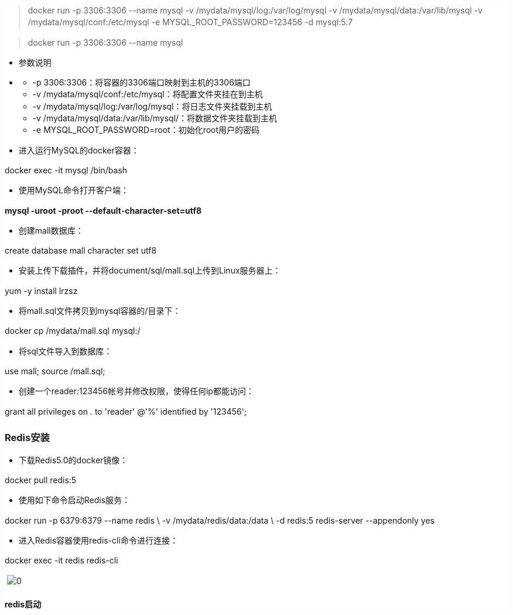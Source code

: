 > docker run -p 3306:3306 --name mysql  -v /mydata/mysql/log:/var/log/mysql -v /mydata/mysql/data:/var/lib/mysql  -v /mydata/mysql/conf:/etc/mysql  -e MYSQL_ROOT_PASSWORD=123456   -d mysql:5.7

> docker run -p 3306:3306 --name mysql 

- 参数说明

- - -p 3306:3306：将容器的3306端口映射到主机的3306端口
  - -v /mydata/mysql/conf:/etc/mysql：将配置文件夹挂在到主机
  - -v /mydata/mysql/log:/var/log/mysql：将日志文件夹挂载到主机
  - -v /mydata/mysql/data:/var/lib/mysql/：将数据文件夹挂载到主机
  - -e MYSQL_ROOT_PASSWORD=root：初始化root用户的密码

- 进入运行MySQL的docker容器：

docker exec -it mysql /bin/bash

- 使用MySQL命令打开客户端：

**mysql -uroot -proot --default-character-set=utf8**

- 创建mall数据库：

create database mall character set utf8

- 安装上传下载插件，并将document/sql/mall.sql上传到Linux服务器上：

yum -y install lrzsz

- 将mall.sql文件拷贝到mysql容器的/目录下：

docker cp /mydata/mall.sql mysql:/

- 将sql文件导入到数据库：

use mall; source /mall.sql;

- 创建一个reader:123456帐号并修改权限，使得任何ip都能访问：

grant all privileges on *.* to 'reader' @'%' identified by '123456';

### **Redis安装**

- 下载Redis5.0的docker镜像：

docker pull redis:5

- 使用如下命令启动Redis服务：

docker run -p 6379:6379 --name redis \ -v /mydata/redis/data:/data \ -d redis:5 redis-server --appendonly yes



- 进入Redis容器使用redis-cli命令进行连接：

docker exec -it redis redis-cli

​    ![0](https://note.youdao.com/yws/public/resource/866db703e9c2e464c8bca11617b82be3/xmlnote/5696B027EFE2497D92A434F1E9BBBAC7/5ABE529FDA7A440F89586B22A08A5682/21369)

#### redis启动
